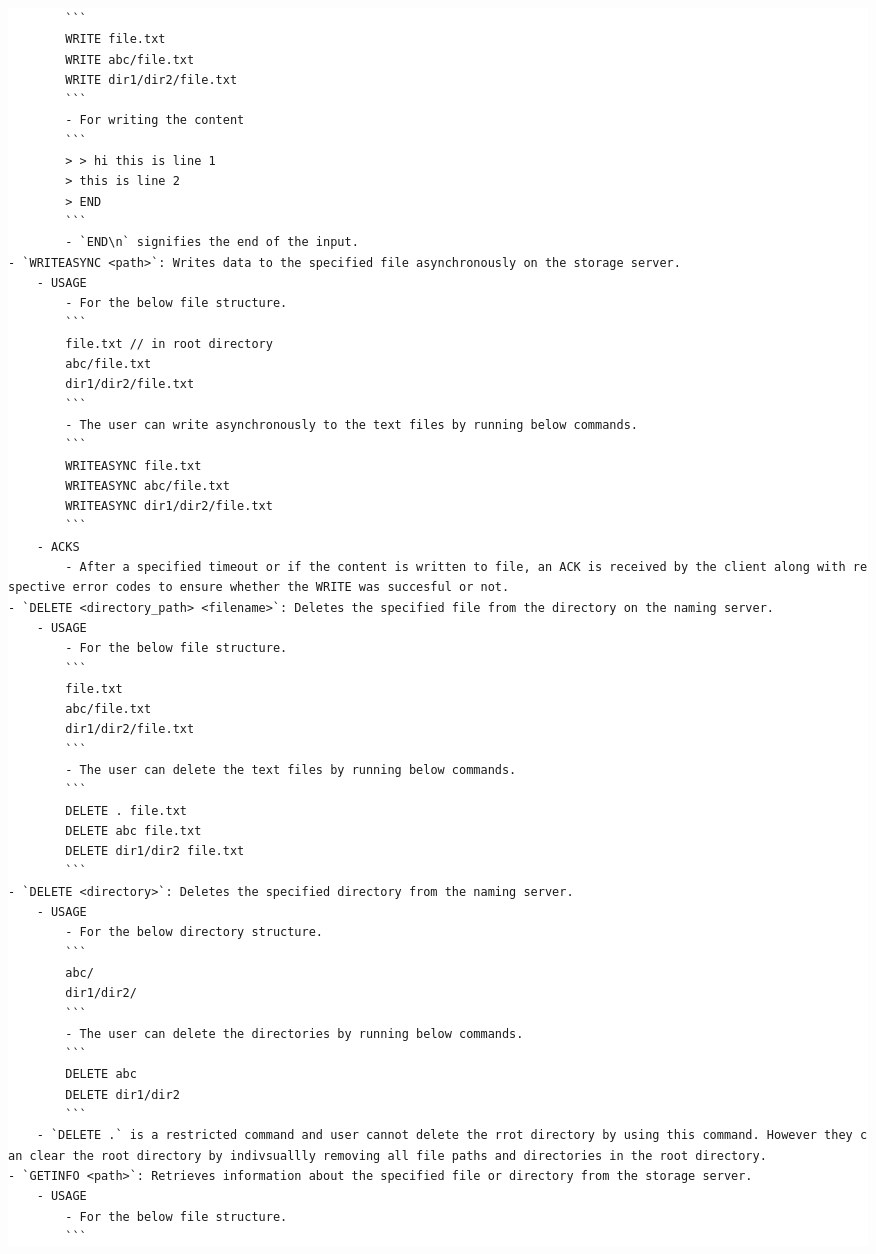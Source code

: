             ```
            WRITE file.txt
            WRITE abc/file.txt
            WRITE dir1/dir2/file.txt
            ```
            - For writing the content
            ```
            > > hi this is line 1
            > this is line 2
            > END
            ```
            - `END\n` signifies the end of the input.
    - `WRITEASYNC <path>`: Writes data to the specified file asynchronously on the storage server.
        - USAGE
            - For the below file structure.
            ```
            file.txt // in root directory
            abc/file.txt
            dir1/dir2/file.txt
            ```
            - The user can write asynchronously to the text files by running below commands.
            ```
            WRITEASYNC file.txt
            WRITEASYNC abc/file.txt
            WRITEASYNC dir1/dir2/file.txt
            ```
        - ACKS
            - After a specified timeout or if the content is written to file, an ACK is received by the client along with respective error codes to ensure whether the WRITE was succesful or not. 
    - `DELETE <directory_path> <filename>`: Deletes the specified file from the directory on the naming server.
        - USAGE
            - For the below file structure.
            ```
            file.txt
            abc/file.txt
            dir1/dir2/file.txt
            ```
            - The user can delete the text files by running below commands.
            ```
            DELETE . file.txt
            DELETE abc file.txt
            DELETE dir1/dir2 file.txt
            ```
    - `DELETE <directory>`: Deletes the specified directory from the naming server.
        - USAGE
            - For the below directory structure.
            ```
            abc/
            dir1/dir2/
            ```
            - The user can delete the directories by running below commands.
            ```
            DELETE abc
            DELETE dir1/dir2
            ```
        - `DELETE .` is a restricted command and user cannot delete the rrot directory by using this command. However they can clear the root directory by indivsuallly removing all file paths and directories in the root directory.
    - `GETINFO <path>`: Retrieves information about the specified file or directory from the storage server.
        - USAGE
            - For the below file structure.
            ```